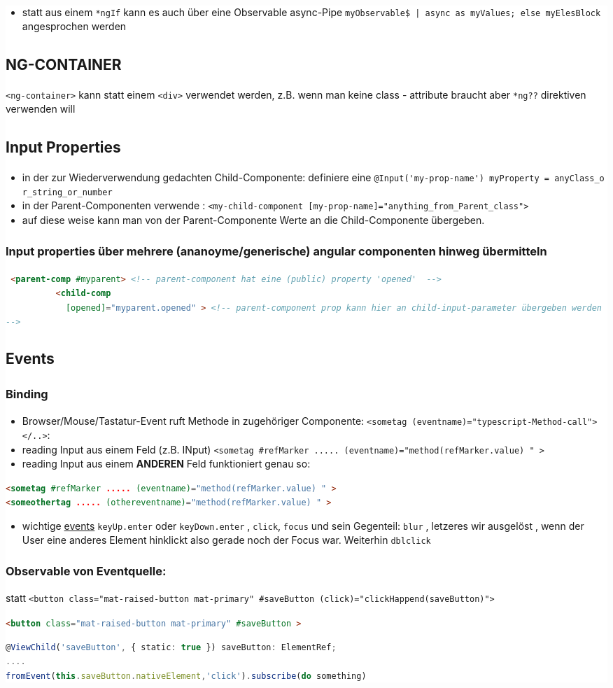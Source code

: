 * statt aus einem `*ngIf` kann es auch über eine Observable async-Pipe `myObservable$ | async as myValues; else myElesBlock` angesprochen werden
## NG-CONTAINER
`<ng-container>` kann statt einem `<div>` verwendet werden, z.B. wenn man keine class - attribute braucht aber `*ng??` direktiven verwenden will

## Input Properties
* in der zur Wiederverwendung gedachten Child-Componente: definiere eine `@Input('my-prop-name') myProperty = anyClass_or_string_or_number`
* in der Parent-Componenten verwende : `<my-child-component [my-prop-name]="anything_from_Parent_class">`
* auf diese weise kann man von der Parent-Componente Werte an die Child-Componente übergeben.

### Input properties über mehrere (ananoyme/generische) angular  componenten hinweg übermitteln
```html
 <parent-comp #myparent> <!-- parent-component hat eine (public) property 'opened'  -->
          <child-comp 
            [opened]="myparent.opened" > <!-- parent-component prop kann hier an child-input-parameter übergeben werden   -->
```


## Events
### Binding
* Browser/Mouse/Tastatur-Event ruft Methode in zugehöriger Componente: `<sometag (eventname)="typescript-Method-call"></..>`:
* reading Input aus einem Feld (z.B. INput) `<sometag #refMarker ..... (eventname)="method(refMarker.value) " >`
* reading Input aus einem **ANDEREN** Feld funktioniert genau so:
```html
<sometag #refMarker ..... (eventname)="method(refMarker.value) " >
<someothertag ..... (othereventname)="method(refMarker.value) " >
```
* wichtige [events](https://developer.mozilla.org/en-US/docs/Web/Events) `keyUp.enter` oder `keyDown.enter` , `click`, `focus` und sein Gegenteil: `blur` , letzeres wir ausgelöst , wenn der User eine anderes Element hinklickt also gerade noch der Focus war. Weiterhin `dblclick`
### Observable von Eventquelle:
statt `<button class="mat-raised-button mat-primary" #saveButton (click)="clickHappend(saveButton)">`
```html
<button class="mat-raised-button mat-primary" #saveButton >
```
```typescript
@ViewChild('saveButton', { static: true }) saveButton: ElementRef;
....
fromEvent(this.saveButton.nativeElement,'click').subscribe(do something)
```

